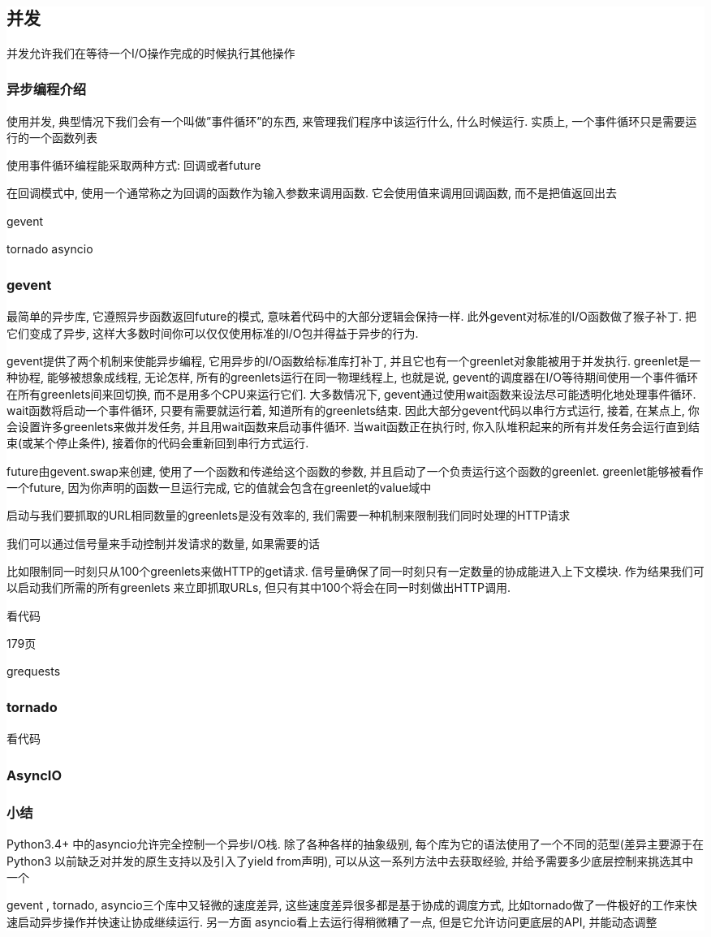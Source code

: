 ## 并发

并发允许我们在等待一个I/O操作完成的时候执行其他操作

### 异步编程介绍

使用并发, 典型情况下我们会有一个叫做”事件循环”的东西, 来管理我们程序中该运行什么, 什么时候运行. 实质上, 一个事件循环只是需要运行的一个函数列表

使用事件循环编程能采取两种方式: 回调或者future

在回调模式中, 使用一个通常称之为回调的函数作为输入参数来调用函数. 它会使用值来调用回调函数, 而不是把值返回出去

gevent

tornado
asyncio

### gevent

最简单的异步库, 它遵照异步函数返回future的模式, 意味着代码中的大部分逻辑会保持一样. 此外gevent对标准的I/O函数做了猴子补丁. 把它们变成了异步, 这样大多数时间你可以仅仅使用标准的I/O包并得益于异步的行为.

gevent提供了两个机制来使能异步编程, 它用异步的I/O函数给标准库打补丁, 并且它也有一个greenlet对象能被用于并发执行. greenlet是一种协程, 能够被想象成线程, 无论怎样, 所有的greenlets运行在同一物理线程上, 也就是说, gevent的调度器在I/O等待期间使用一个事件循环在所有greenlets间来回切换, 而不是用多个CPU来运行它们. 大多数情况下, gevent通过使用wait函数来设法尽可能透明化地处理事件循环. wait函数将启动一个事件循环, 只要有需要就运行着, 知道所有的greenlets结束. 因此大部分gevent代码以串行方式运行, 接着, 在某点上, 你会设置许多greenlets来做并发任务, 并且用wait函数来启动事件循环. 当wait函数正在执行时, 你入队堆积起来的所有并发任务会运行直到结束(或某个停止条件), 接着你的代码会重新回到串行方式运行.

future由gevent.swap来创建, 使用了一个函数和传递给这个函数的参数, 并且启动了一个负责运行这个函数的greenlet. greenlet能够被看作一个future, 因为你声明的函数一旦运行完成, 它的值就会包含在greenlet的value域中

启动与我们要抓取的URL相同数量的greenlets是没有效率的, 我们需要一种机制来限制我们同时处理的HTTP请求

我们可以通过信号量来手动控制并发请求的数量, 如果需要的话

比如限制同一时刻只从100个greenlets来做HTTP的get请求. 信号量确保了同一时刻只有一定数量的协成能进入上下文模块. 作为结果我们可以启动我们所需的所有greenlets 来立即抓取URLs, 但只有其中100个将会在同一时刻做出HTTP调用.

看代码

179页

grequests

### tornado

看代码

### AsyncIO

### 小结

Python3.4+ 中的asyncio允许完全控制一个异步I/O栈. 除了各种各样的抽象级别, 每个库为它的语法使用了一个不同的范型(差异主要源于在Python3 以前缺乏对并发的原生支持以及引入了yield from声明), 可以从这一系列方法中去获取经验, 并给予需要多少底层控制来挑选其中一个

gevent , tornado, asyncio三个库中又轻微的速度差异, 这些速度差异很多都是基于协成的调度方式, 比如tornado做了一件极好的工作来快速启动异步操作并快速让协成继续运行. 另一方面 asyncio看上去运行得稍微糟了一点, 但是它允许访问更底层的API, 并能动态调整
